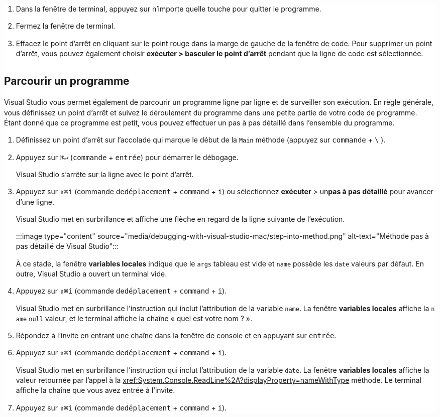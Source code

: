 1. Dans la fenêtre de terminal, appuyez sur n’importe quelle touche pour quitter le programme.

1. Fermez la fenêtre de terminal.

1. Effacez le point d’arrêt en cliquant sur le point rouge dans la marge de gauche de la fenêtre de code. Pour supprimer un point d’arrêt, vous pouvez également choisir **exécuter > basculer le point d’arrêt** pendant que la ligne de code est sélectionnée.

## <a name="step-through-a-program"></a>Parcourir un programme

Visual Studio vous permet également de parcourir un programme ligne par ligne et de surveiller son exécution. En règle générale, vous définissez un point d’arrêt et suivez le déroulement du programme dans une petite partie de votre code de programme. Étant donné que ce programme est petit, vous pouvez effectuer un pas à pas détaillé dans l’ensemble du programme.

1. Définissez un point d’arrêt sur l’accolade qui marque le début de la `Main` méthode (appuyez sur <kbd>commande</kbd> + <kbd>\\</kbd> ).

1. Appuyez sur <kbd>⌘</kbd><kbd>↵</kbd> (<kbd>commande</kbd> + <kbd>entrée</kbd>) pour démarrer le débogage.

   Visual Studio s’arrête sur la ligne avec le point d’arrêt.

1. Appuyez sur <kbd>⇧</kbd><kbd>⌘</kbd><kbd>i</kbd> (commande de<kbd>déplacement</kbd> + <kbd>command</kbd> + <kbd>i</kbd>) ou sélectionnez **exécuter**  >  un**pas à pas détaillé** pour avancer d’une ligne.

   Visual Studio met en surbrillance et affiche une flèche en regard de la ligne suivante de l’exécution.

   :::image type="content" source="media/debugging-with-visual-studio-mac/step-into-method.png" alt-text="Méthode pas à pas détaillé de Visual Studio":::

   À ce stade, la fenêtre **variables locales** indique que le `args` tableau est vide et `name` possède les `date` valeurs par défaut. En outre, Visual Studio a ouvert un terminal vide.

1. Appuyez sur <kbd>⇧</kbd><kbd>⌘</kbd><kbd>i</kbd> (commande de<kbd>déplacement</kbd> + <kbd>command</kbd> + <kbd>i</kbd>).

   Visual Studio met en surbrillance l’instruction qui inclut l’attribution de la variable `name`. La fenêtre **variables locales** affiche la `name` `null` valeur, et le terminal affiche la chaîne « quel est votre nom ? ».

1. Répondez à l’invite en entrant une chaîne dans la fenêtre de console et en appuyant sur <kbd>entrée</kbd>.

1. Appuyez sur <kbd>⇧</kbd><kbd>⌘</kbd><kbd>i</kbd> (commande de<kbd>déplacement</kbd> + <kbd>command</kbd> + <kbd>i</kbd>).

   Visual Studio met en surbrillance l’instruction qui inclut l’attribution de la variable `date`. La fenêtre **variables locales** affiche la valeur retournée par l’appel à la <xref:System.Console.ReadLine%2A?displayProperty=nameWithType> méthode. Le terminal affiche la chaîne que vous avez entrée à l’invite.

1. Appuyez sur <kbd>⇧</kbd><kbd>⌘</kbd><kbd>i</kbd> (commande de<kbd>déplacement</kbd> + <kbd>command</kbd> + <kbd>i</kbd>).
